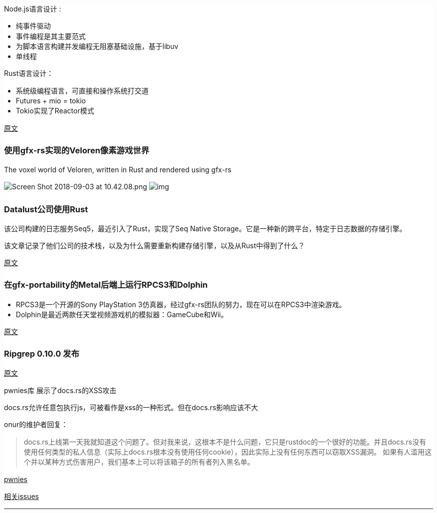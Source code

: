 Node.js语言设计 :

-  纯事件驱动
-  事件编程是其主要范式
-  为脚本语言构建并发编程无阻塞基础设施，基于libuv
-  单线程

Rust语言设计：

-  系统级编程语言，可直接和操作系统打交道
-  Futures + mio = tokio
-  Tokio实现了Reactor模式


[原文](https://www.youtube.com/watch?v=1DQylQ_tYy8&feature=youtu.be)


### 使用gfx-rs实现的Veloren像素游戏世界


The voxel world of Veloren, written in Rust and rendered using gfx-rs

![Screen Shot 2018-09-03 at 10.42.08.png](https://cdn.steemitimages.com/DQmcsZ5B9xMcPoTxFJC3wxXwwPmKb3QDBytfn1iG6uAtoYU/Screen%20Shot%202018-09-03%20at%2010.42.08.png)
![img](https://wx4.sinaimg.cn/mw690/71684decly1fuw9gng86vj21kw0vvkjm.jpg)


### Datalust公司使用Rust

该公司构建的日志服务Seq5，最近引入了Rust，实现了Seq Native Storage。它是一种新的跨平台，特定于日志数据的存储引擎。

该文章记录了他们公司的技术栈，以及为什么需要重新构建存储引擎，以及从Rust中得到了什么？

[原文](https://blog.getseq.net/rust-at-datalust/)


### 在gfx-portability的Metal后端上运行RPCS3和Dolphin

- RPCS3是一个开源的Sony PlayStation 3仿真器，经过gfx-rs团队的努力，现在可以在RPCS3中渲染游戏。
- Dolphin是最近两款任天堂视频游戏机的模拟器：GameCube和Wii。

[原文](https://gfx-rs.github.io/2018/09/03/rpcs3-dolphin.html)


### Ripgrep 0.10.0 发布

[原文](https://github.com/BurntSushi/ripgrep/releases/tag/0.10.0)

pwnies库 展示了docs.rs的XSS攻击

docs.rs允许任意包执行js，可被看作是xss的一种形式。但在docs.rs影响应该不大

onur的维护者回复：

>  docs.rs上线第一天我就知道这个问题了。但对我来说，这根本不是什么问题，它只是rustdoc的一个很好的功能。并且docs.rs没有使用任何类型的私人信息（实际上docs.rs根本没有使用任何cookie），因此实际上没有任何东西可以窃取XSS漏洞。
>如果有人滥用这个并以某种方式伤害用户，我们基本上可以将该箱子的所有者列入黑名单。

[pwnies](https://docs.rs/pwnies/)

[相关issues ](https://github.com/onur/docs.rs/issues/167)

---